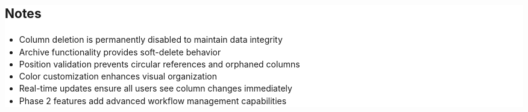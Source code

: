 ## Notes

- Column deletion is permanently disabled to maintain data integrity
- Archive functionality provides soft-delete behavior
- Position validation prevents circular references and orphaned columns
- Color customization enhances visual organization
- Real-time updates ensure all users see column changes immediately
- Phase 2 features add advanced workflow management capabilities